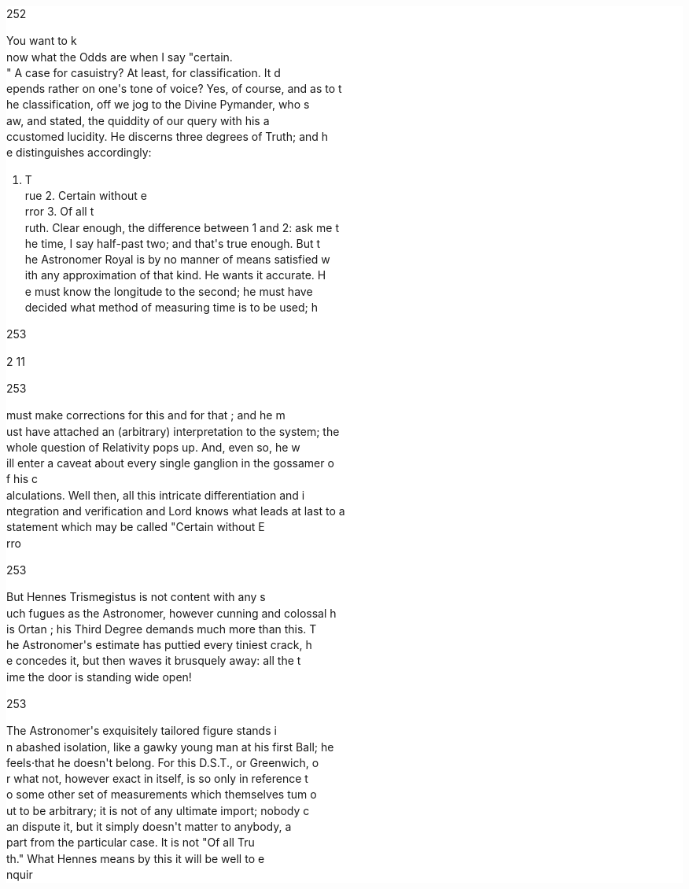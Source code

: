252

You want to k  
now what the Odds are when I say "certain.  
" A case for casuistry? At least, for classification. It d  
epends rather on one's tone of voice? Yes, of course, and as to t  
he classification, off we jog to the Divine Pymander, who s  
aw, and stated, the quiddity of our query with his a  
ccustomed lucidity. He discerns three degrees of Truth; and h  
e distinguishes accordingly:  
1. T  
rue 2. Certain without e  
rror 3. Of all t  
ruth. Clear enough, the difference between 1 and 2: ask me t  
he time, I say half-past two; and that's true enough. But t  
he Astronomer Royal is by no manner of means satisfied w  
ith any approximation of that kind. He wants it accurate. H  
e must know the longitude to the second; he must have   
decided what method of measuring time is to be used; h  

253

2 11

253

must make corrections for this and for that ; and he m  
ust have attached an (arbitrary) interpretation to the system; the   
whole question of Relativity pops up. And, even so, he w  
ill enter a caveat about every single ganglion in the gossamer o  
f his c  
alculations. Well then, all this intricate differentiation and i  
ntegration and verification and Lord knows what leads at last to a  
statement which may be called "Certain without E  
rro

253

But Hennes Trismegistus is not content with any s  
uch fugues as the Astronomer, however cunning and colossal h  
is Ortan ; his Third Degree demands much more than this. T  
he Astronomer's estimate has puttied every tiniest crack, h  
e concedes it, but then waves it brusquely away: all the t  
ime the door is standing wide open!

253

The Astronomer's exquisitely tailored figure stands i  
n abashed isolation, like a gawky young man at his first Ball; he   
feels·that he doesn't belong. For this D.S.T., or Greenwich, o  
r what not, however exact in itself, is so only in reference t  
o some other set of measurements which themselves tum o  
ut to be arbitrary; it is not of any ultimate import; nobody c  
an dispute it, but it simply doesn't matter to anybody, a  
part from the particular case. It is not "Of all Tru  
th." What Hennes means by this it will be well to e  
nquir
